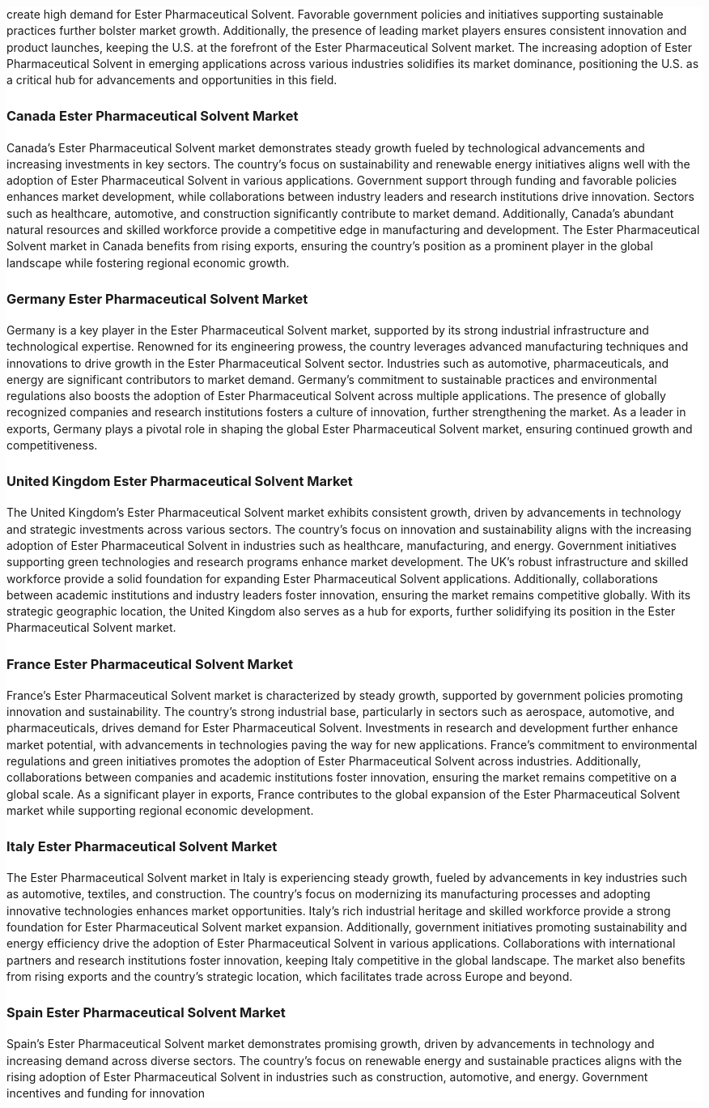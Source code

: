 create high demand for Ester Pharmaceutical Solvent. Favorable government policies and initiatives supporting sustainable practices further bolster market growth. Additionally, the presence of leading market players ensures consistent innovation and product launches, keeping the U.S. at the forefront of the Ester Pharmaceutical Solvent market. The increasing adoption of Ester Pharmaceutical Solvent in emerging applications across various industries solidifies its market dominance, positioning the U.S. as a critical hub for advancements and opportunities in this field.</p><h3>Canada Ester Pharmaceutical Solvent Market</h3><p>Canada&rsquo;s Ester Pharmaceutical Solvent market demonstrates steady growth fueled by technological advancements and increasing investments in key sectors. The country&rsquo;s focus on sustainability and renewable energy initiatives aligns well with the adoption of Ester Pharmaceutical Solvent in various applications. Government support through funding and favorable policies enhances market development, while collaborations between industry leaders and research institutions drive innovation. Sectors such as healthcare, automotive, and construction significantly contribute to market demand. Additionally, Canada&rsquo;s abundant natural resources and skilled workforce provide a competitive edge in manufacturing and development. The Ester Pharmaceutical Solvent market in Canada benefits from rising exports, ensuring the country&rsquo;s position as a prominent player in the global landscape while fostering regional economic growth.</p><h3>Germany Ester Pharmaceutical Solvent Market</h3><p>Germany is a key player in the Ester Pharmaceutical Solvent market, supported by its strong industrial infrastructure and technological expertise. Renowned for its engineering prowess, the country leverages advanced manufacturing techniques and innovations to drive growth in the Ester Pharmaceutical Solvent sector. Industries such as automotive, pharmaceuticals, and energy are significant contributors to market demand. Germany&rsquo;s commitment to sustainable practices and environmental regulations also boosts the adoption of Ester Pharmaceutical Solvent across multiple applications. The presence of globally recognized companies and research institutions fosters a culture of innovation, further strengthening the market. As a leader in exports, Germany plays a pivotal role in shaping the global Ester Pharmaceutical Solvent market, ensuring continued growth and competitiveness.</p><h3>United Kingdom Ester Pharmaceutical Solvent Market</h3><p>The United Kingdom&rsquo;s Ester Pharmaceutical Solvent market exhibits consistent growth, driven by advancements in technology and strategic investments across various sectors. The country&rsquo;s focus on innovation and sustainability aligns with the increasing adoption of Ester Pharmaceutical Solvent in industries such as healthcare, manufacturing, and energy. Government initiatives supporting green technologies and research programs enhance market development. The UK&rsquo;s robust infrastructure and skilled workforce provide a solid foundation for expanding Ester Pharmaceutical Solvent applications. Additionally, collaborations between academic institutions and industry leaders foster innovation, ensuring the market remains competitive globally. With its strategic geographic location, the United Kingdom also serves as a hub for exports, further solidifying its position in the Ester Pharmaceutical Solvent market.</p><h3>France Ester Pharmaceutical Solvent Market</h3><p>France&rsquo;s Ester Pharmaceutical Solvent market is characterized by steady growth, supported by government policies promoting innovation and sustainability. The country&rsquo;s strong industrial base, particularly in sectors such as aerospace, automotive, and pharmaceuticals, drives demand for Ester Pharmaceutical Solvent. Investments in research and development further enhance market potential, with advancements in technologies paving the way for new applications. France&rsquo;s commitment to environmental regulations and green initiatives promotes the adoption of Ester Pharmaceutical Solvent across industries. Additionally, collaborations between companies and academic institutions foster innovation, ensuring the market remains competitive on a global scale. As a significant player in exports, France contributes to the global expansion of the Ester Pharmaceutical Solvent market while supporting regional economic development.</p><h3>Italy Ester Pharmaceutical Solvent Market</h3><p>The Ester Pharmaceutical Solvent market in Italy is experiencing steady growth, fueled by advancements in key industries such as automotive, textiles, and construction. The country&rsquo;s focus on modernizing its manufacturing processes and adopting innovative technologies enhances market opportunities. Italy&rsquo;s rich industrial heritage and skilled workforce provide a strong foundation for Ester Pharmaceutical Solvent market expansion. Additionally, government initiatives promoting sustainability and energy efficiency drive the adoption of Ester Pharmaceutical Solvent in various applications. Collaborations with international partners and research institutions foster innovation, keeping Italy competitive in the global landscape. The market also benefits from rising exports and the country&rsquo;s strategic location, which facilitates trade across Europe and beyond.</p><h3>Spain Ester Pharmaceutical Solvent Market</h3><p>Spain&rsquo;s Ester Pharmaceutical Solvent market demonstrates promising growth, driven by advancements in technology and increasing demand across diverse sectors. The country&rsquo;s focus on renewable energy and sustainable practices aligns with the rising adoption of Ester Pharmaceutical Solvent in industries such as construction, automotive, and energy. Government incentives and funding for innovation